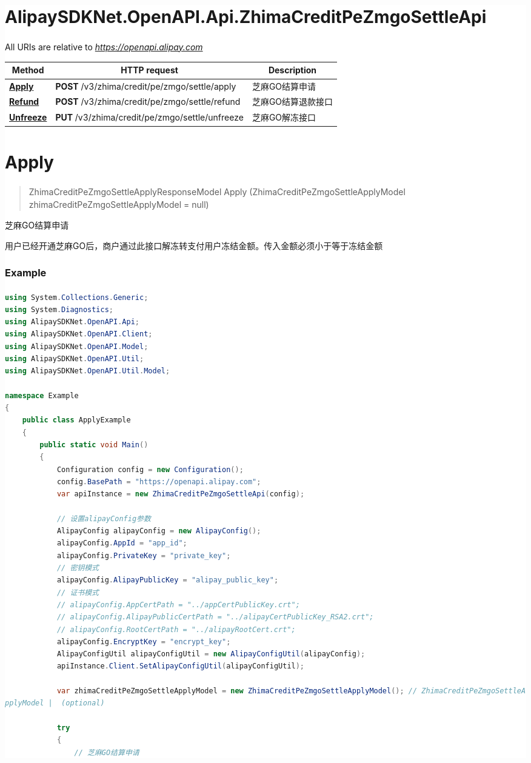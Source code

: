 # AlipaySDKNet.OpenAPI.Api.ZhimaCreditPeZmgoSettleApi

All URIs are relative to *https://openapi.alipay.com*

Method | HTTP request | Description
------------- | ------------- | -------------
[**Apply**](ZhimaCreditPeZmgoSettleApi.md#apply) | **POST** /v3/zhima/credit/pe/zmgo/settle/apply | 芝麻GO结算申请
[**Refund**](ZhimaCreditPeZmgoSettleApi.md#refund) | **POST** /v3/zhima/credit/pe/zmgo/settle/refund | 芝麻GO结算退款接口
[**Unfreeze**](ZhimaCreditPeZmgoSettleApi.md#unfreeze) | **PUT** /v3/zhima/credit/pe/zmgo/settle/unfreeze | 芝麻GO解冻接口


<a name="apply"></a>
# **Apply**
> ZhimaCreditPeZmgoSettleApplyResponseModel Apply (ZhimaCreditPeZmgoSettleApplyModel zhimaCreditPeZmgoSettleApplyModel = null)

芝麻GO结算申请

用户已经开通芝麻GO后，商户通过此接口解冻转支付用户冻结金额。传入金额必须小于等于冻结金额

### Example
```csharp
using System.Collections.Generic;
using System.Diagnostics;
using AlipaySDKNet.OpenAPI.Api;
using AlipaySDKNet.OpenAPI.Client;
using AlipaySDKNet.OpenAPI.Model;
using AlipaySDKNet.OpenAPI.Util;
using AlipaySDKNet.OpenAPI.Util.Model;

namespace Example
{
    public class ApplyExample
    {
        public static void Main()
        {
            Configuration config = new Configuration();
            config.BasePath = "https://openapi.alipay.com";
            var apiInstance = new ZhimaCreditPeZmgoSettleApi(config);

            // 设置alipayConfig参数
            AlipayConfig alipayConfig = new AlipayConfig();
            alipayConfig.AppId = "app_id";
            alipayConfig.PrivateKey = "private_key";
            // 密钥模式
            alipayConfig.AlipayPublicKey = "alipay_public_key";
            // 证书模式
            // alipayConfig.AppCertPath = "../appCertPublicKey.crt";
            // alipayConfig.AlipayPublicCertPath = "../alipayCertPublicKey_RSA2.crt";
            // alipayConfig.RootCertPath = "../alipayRootCert.crt";
            alipayConfig.EncryptKey = "encrypt_key";
            AlipayConfigUtil alipayConfigUtil = new AlipayConfigUtil(alipayConfig);
            apiInstance.Client.SetAlipayConfigUtil(alipayConfigUtil);

            var zhimaCreditPeZmgoSettleApplyModel = new ZhimaCreditPeZmgoSettleApplyModel(); // ZhimaCreditPeZmgoSettleApplyModel |  (optional) 

            try
            {
                // 芝麻GO结算申请
```